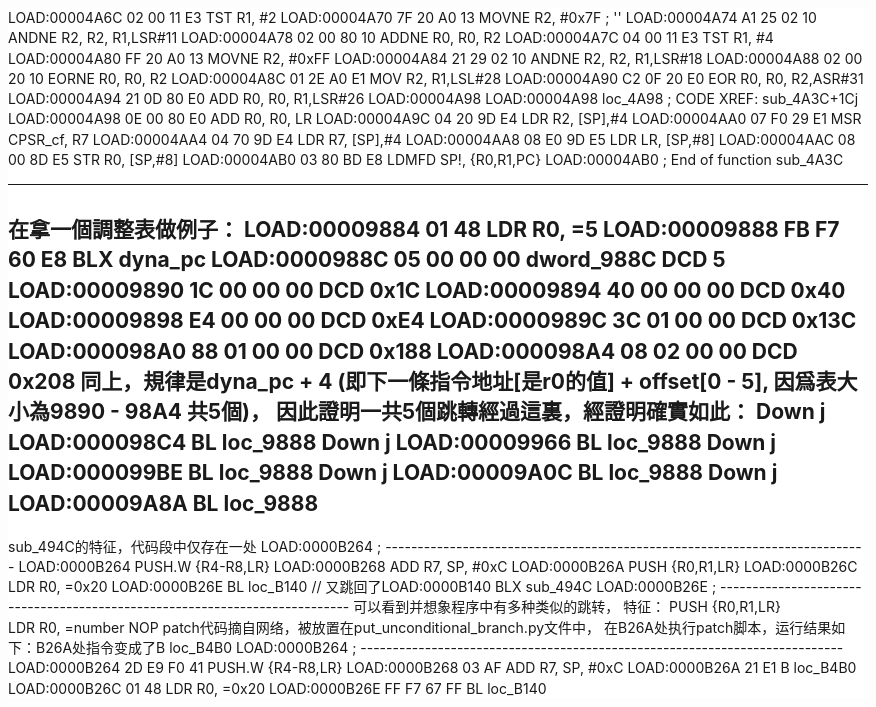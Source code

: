 LOAD:00004A6C 02 00 11 E3                 TST             R1, #2
LOAD:00004A70 7F 20 A0 13                 MOVNE           R2, #0x7F ; ''
LOAD:00004A74 A1 25 02 10                 ANDNE           R2, R2, R1,LSR#11
LOAD:00004A78 02 00 80 10                 ADDNE           R0, R0, R2
LOAD:00004A7C 04 00 11 E3                 TST             R1, #4
LOAD:00004A80 FF 20 A0 13                 MOVNE           R2, #0xFF
LOAD:00004A84 21 29 02 10                 ANDNE           R2, R2, R1,LSR#18
LOAD:00004A88 02 00 20 10                 EORNE           R0, R0, R2
LOAD:00004A8C 01 2E A0 E1                 MOV             R2, R1,LSL#28
LOAD:00004A90 C2 0F 20 E0                 EOR             R0, R0, R2,ASR#31
LOAD:00004A94 21 0D 80 E0                 ADD             R0, R0, R1,LSR#26
LOAD:00004A98
LOAD:00004A98             loc_4A98                                ; CODE XREF: sub_4A3C+1Cj
LOAD:00004A98 0E 00 80 E0                 ADD             R0, R0, LR
LOAD:00004A9C 04 20 9D E4                 LDR             R2, [SP],#4
LOAD:00004AA0 07 F0 29 E1                 MSR             CPSR_cf, R7
LOAD:00004AA4 04 70 9D E4                 LDR             R7, [SP],#4
LOAD:00004AA8 08 E0 9D E5                 LDR             LR, [SP,#8]
LOAD:00004AAC 08 00 8D E5                 STR             R0, [SP,#8]
LOAD:00004AB0 03 80 BD E8                 LDMFD           SP!, {R0,R1,PC}
LOAD:00004AB0             ; End of function sub_4A3C

----------------------------------------------------------------------------------------------
在拿一個調整表做例子：
LOAD:00009884 01 48                       LDR             R0, =5
LOAD:00009888 FB F7 60 E8                 BLX             dyna_pc
LOAD:0000988C 05 00 00 00 dword_988C      DCD 5            
LOAD:00009890 1C 00 00 00                 DCD 0x1C
LOAD:00009894 40 00 00 00                 DCD 0x40
LOAD:00009898 E4 00 00 00                 DCD 0xE4
LOAD:0000989C 3C 01 00 00                 DCD 0x13C
LOAD:000098A0 88 01 00 00                 DCD 0x188
LOAD:000098A4 08 02 00 00                 DCD 0x208
同上，規律是dyna_pc + 4 (即下一條指令地址[是r0的值] + offset[0 - 5], 因爲表大小為9890 - 98A4 共5個)，
因此證明一共5個跳轉經過這裏，經證明確實如此：
Down j LOAD:000098C4 BL              loc_9888
Down j LOAD:00009966 BL              loc_9888
Down j LOAD:000099BE BL              loc_9888
Down j LOAD:00009A0C BL              loc_9888
Down j LOAD:00009A8A BL              loc_9888
-------------------------------------------------------------------------------------------
sub_494C的特征，代码段中仅存在一处
LOAD:0000B264 ; ---------------------------------------------------------------------------
LOAD:0000B264                 PUSH.W          {R4-R8,LR}
LOAD:0000B268                 ADD             R7, SP, #0xC
LOAD:0000B26A                 PUSH            {R0,R1,LR}
LOAD:0000B26C                 LDR             R0, =0x20
LOAD:0000B26E                 BL              loc_B140   // 又跳回了LOAD:0000B140                 BLX             sub_494C
LOAD:0000B26E ; ---------------------------------------------------------------------------
可以看到并想象程序中有多种类似的跳转，
特征：
PUSH            {R0,R1,LR}  
LDR             R0, =number
NOP
patch代码摘自网络，被放置在put_unconditional_branch.py文件中，
在B26A处执行patch脚本，运行结果如下：B26A处指令变成了B loc_B4B0
LOAD:0000B264             ; ---------------------------------------------------------------------------
LOAD:0000B264 2D E9 F0 41                 PUSH.W          {R4-R8,LR}
LOAD:0000B268 03 AF                       ADD             R7, SP, #0xC
LOAD:0000B26A 21 E1                       B               loc_B4B0
LOAD:0000B26C 01 48                       LDR             R0, =0x20
LOAD:0000B26E FF F7 67 FF                 BL              loc_B140